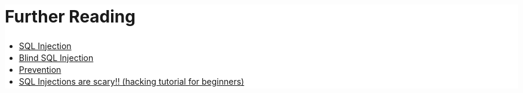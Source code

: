 # Further Reading

* [SQL Injection](https://owasp.org/www-community/attacks/SQL_Injection)
* [Blind SQL Injection](https://owasp.org/www-community/attacks/Blind_SQL_Injection)
* [Prevention](https://cheatsheetseries.owasp.org/cheatsheets/Injection_Prevention_Cheat_Sheet.html)
* [SQL Injections are scary!! (hacking tutorial for beginners)](https://www.youtube.com/watch?v=2OPVViV-GQk&t=469s)
